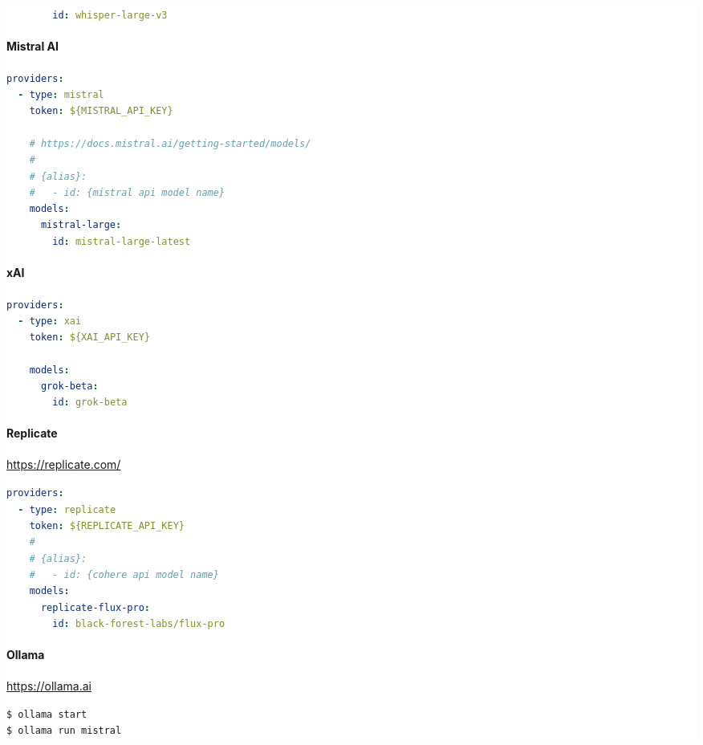 ```yaml
        id: whisper-large-v3
```


#### Mistral AI

```yaml
providers:
  - type: mistral
    token: ${MISTRAL_API_KEY}

    # https://docs.mistral.ai/getting-started/models/
    #
    # {alias}:
    #   - id: {mistral api model name}
    models:
      mistral-large:
        id: mistral-large-latest
```


#### xAI

```yaml
providers:
  - type: xai
    token: ${XAI_API_KEY}

    models:
      grok-beta:
        id: grok-beta
```


#### Replicate

https://replicate.com/

```yaml
providers:
  - type: replicate
    token: ${REPLICATE_API_KEY}
    #
    # {alias}:
    #   - id: {cohere api model name}
    models:
      replicate-flux-pro:
        id: black-forest-labs/flux-pro
```


#### Ollama

https://ollama.ai

```shell
$ ollama start
$ ollama run mistral
```
